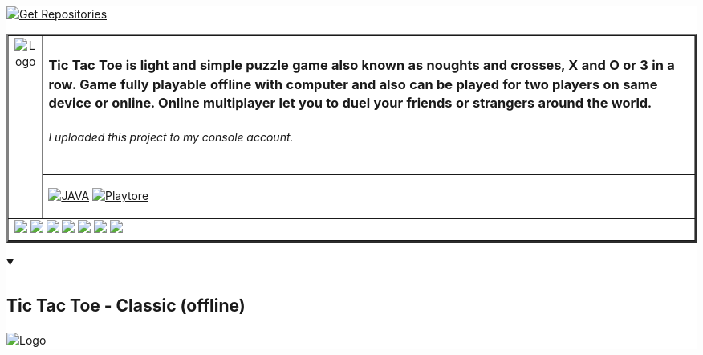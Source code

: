 
<a href=""><img alt="Get Repositories" title="Get Now" src="https://custom-icon-badges.demolab.com/badge/-Project%20repo%20is%20private-1F222E?style=for-the-badge&logoColor=white&logo=repo"/></a>

<table border="2" cellpadding="10" >
<tr>
<td rowspan="2" align="center">

<img src="https://github.com/AndroidWithRossyn/My-Top-Android-Projects/assets/118904953/fadffc33-eb4d-4450-b364-7dc775806e96" alt="Logo" width="70">

</td>
<td>


<h3>Tic Tac Toe is light and simple puzzle game also known as noughts and crosses, X and O or 3 in a row. Game fully playable offline with computer and also can be played for two players on same device or online. Online multiplayer let you to duel your friends or strangers around the world.</h3>
<h6>I uploaded this project to my console account.</h6>

</td>
</tr>
<tr>
<td>

<a href=" "><img alt="JAVA" src="https://custom-icon-badges.demolab.com/badge/Java-007396.svg?logo=java&logoColor=white"></a>
<a href=" "><img alt="Playtore" src="https://custom-icon-badges.demolab.com/badge/@ Play Store-white.svg?logo=google-play-banrossyn"></a>

</td>
</tr>
<tr>
<td colspan="2">

<img src="https://camo.githubusercontent.com/b9e2ddda69d961433f0a38e2023dac0455fe959baf649bf7fee546cf0566561f/68747470733a2f2f706c61792d6c682e676f6f676c6575736572636f6e74656e742e636f6d2f71715f56345638695038434c4349524d6a38676b386e30544a384264367550657a696f31345061484b63726146507678486b6e43716158746c446e7a763348704138633d77323536302d6831343430"  width="350" />
<img src="https://camo.githubusercontent.com/8fdc13dbd0d1f314e6c8045bb5f73d6a4183ec0bbca69f73c45d9616f19c8eb0/68747470733a2f2f706c61792d6c682e676f6f676c6575736572636f6e74656e742e636f6d2f6d4a46416f774d6936594e6150306671386e486f78344c34725469796a42386e6e4c307754586671422d7a31795a4244646b5956777568644d5a42794869315547513d77323536302d6831343430" hight="400" width="150" />
<img src="https://camo.githubusercontent.com/51d491271fef9487e907a1d093795259a774e4a95cdff0a266da8b9a75dcd887/68747470733a2f2f706c61792d6c682e676f6f676c6575736572636f6e74656e742e636f6d2f687a30524a6158305a4c53485073502d56692d6943727a593139466771396f4d6d513347473376585753697041776b5177694b6b704d6136637a4e31546e6e71652d5f763d77323536302d6831343430" hight="400" width="150" />
<img src="https://camo.githubusercontent.com/0859ca6e5283b15b1efe6cf1e67d8a971466eb63a848e5340355dbd9264cf067/68747470733a2f2f706c61792d6c682e676f6f676c6575736572636f6e74656e742e636f6d2f6d6755394d424f414d305239303675634b4651575865656768634e2d5857414a3766306a314964313043496676325f6b4878377a3869574f7a51796f39726f7543413d77323536302d6831343430" hight="400" width="150" />
<img src="https://camo.githubusercontent.com/431db5157c1733f4a98acd1124d302af7cd6c8c8ce94b2fb1ba60eb78df65ca6/68747470733a2f2f706c61792d6c682e676f6f676c6575736572636f6e74656e742e636f6d2f55755a6a6f624d766a585555625071464d627476784933747850786e676a446567662d7a5f6b646a41627575314f496d6c66696f784171305055554a35354a67544d7a363d77323536302d6831343430" hight="400"  width="150" />
<img src="https://camo.githubusercontent.com/9ed4f18252b5897f1d963c8443c2c9e903142fdf5b5ab844445f566551a006c0/68747470733a2f2f706c61792d6c682e676f6f676c6575736572636f6e74656e742e636f6d2f334e4e42315553584e6a2d4677496f694c52355558522d4e476a33396f2d7855797436444f375a4b32516636476b4b6e536f36445a53713941714c72354f796f4e534d3d77323536302d6831343430" hight="400" width="150" />
<img src="https://camo.githubusercontent.com/bb37f260a6f1a22086a1384f9d6ac6cf9638149fb86e6ad3170ea1de969a8240/68747470733a2f2f706c61792d6c682e676f6f676c6575736572636f6e74656e742e636f6d2f74625a62754b716f7965376a70755753543970584d5468465738523143593430503271774877386239644e45325533736942777a704e4a545154336c5730546b386f706a3d77323536302d6831343430" hight="400" width="150" />

</td>
</tr>
</table>
</p>
</details>





<details open> 
<summary>
<h2>Tic Tac Toe - Classic (offline)</h2>
<img src="https://github.com/AndroidWithRossyn/My-Top-Android-Projects/assets/118904953/4ec5058d-7f8c-46c8-9ef7-db66844f8dd7" alt="Logo" width="30">
</summary>
<p align="center">
